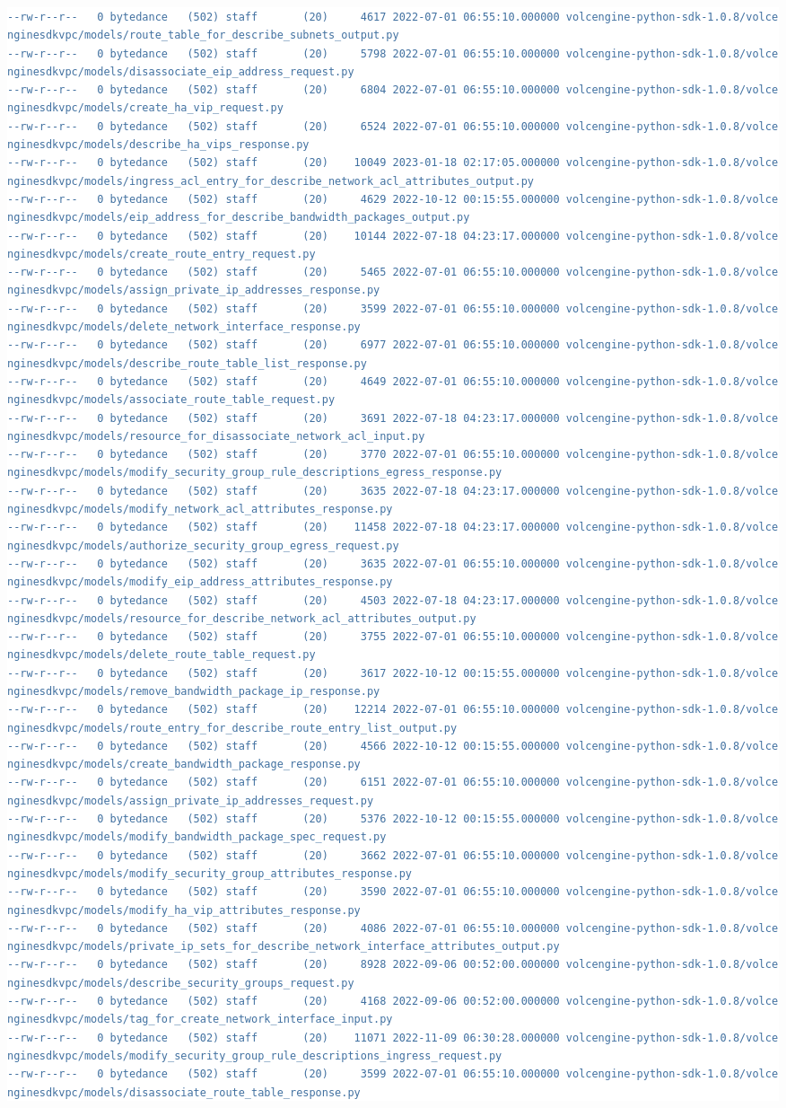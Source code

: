 ```diff
--rw-r--r--   0 bytedance   (502) staff       (20)     4617 2022-07-01 06:55:10.000000 volcengine-python-sdk-1.0.8/volcenginesdkvpc/models/route_table_for_describe_subnets_output.py
--rw-r--r--   0 bytedance   (502) staff       (20)     5798 2022-07-01 06:55:10.000000 volcengine-python-sdk-1.0.8/volcenginesdkvpc/models/disassociate_eip_address_request.py
--rw-r--r--   0 bytedance   (502) staff       (20)     6804 2022-07-01 06:55:10.000000 volcengine-python-sdk-1.0.8/volcenginesdkvpc/models/create_ha_vip_request.py
--rw-r--r--   0 bytedance   (502) staff       (20)     6524 2022-07-01 06:55:10.000000 volcengine-python-sdk-1.0.8/volcenginesdkvpc/models/describe_ha_vips_response.py
--rw-r--r--   0 bytedance   (502) staff       (20)    10049 2023-01-18 02:17:05.000000 volcengine-python-sdk-1.0.8/volcenginesdkvpc/models/ingress_acl_entry_for_describe_network_acl_attributes_output.py
--rw-r--r--   0 bytedance   (502) staff       (20)     4629 2022-10-12 00:15:55.000000 volcengine-python-sdk-1.0.8/volcenginesdkvpc/models/eip_address_for_describe_bandwidth_packages_output.py
--rw-r--r--   0 bytedance   (502) staff       (20)    10144 2022-07-18 04:23:17.000000 volcengine-python-sdk-1.0.8/volcenginesdkvpc/models/create_route_entry_request.py
--rw-r--r--   0 bytedance   (502) staff       (20)     5465 2022-07-01 06:55:10.000000 volcengine-python-sdk-1.0.8/volcenginesdkvpc/models/assign_private_ip_addresses_response.py
--rw-r--r--   0 bytedance   (502) staff       (20)     3599 2022-07-01 06:55:10.000000 volcengine-python-sdk-1.0.8/volcenginesdkvpc/models/delete_network_interface_response.py
--rw-r--r--   0 bytedance   (502) staff       (20)     6977 2022-07-01 06:55:10.000000 volcengine-python-sdk-1.0.8/volcenginesdkvpc/models/describe_route_table_list_response.py
--rw-r--r--   0 bytedance   (502) staff       (20)     4649 2022-07-01 06:55:10.000000 volcengine-python-sdk-1.0.8/volcenginesdkvpc/models/associate_route_table_request.py
--rw-r--r--   0 bytedance   (502) staff       (20)     3691 2022-07-18 04:23:17.000000 volcengine-python-sdk-1.0.8/volcenginesdkvpc/models/resource_for_disassociate_network_acl_input.py
--rw-r--r--   0 bytedance   (502) staff       (20)     3770 2022-07-01 06:55:10.000000 volcengine-python-sdk-1.0.8/volcenginesdkvpc/models/modify_security_group_rule_descriptions_egress_response.py
--rw-r--r--   0 bytedance   (502) staff       (20)     3635 2022-07-18 04:23:17.000000 volcengine-python-sdk-1.0.8/volcenginesdkvpc/models/modify_network_acl_attributes_response.py
--rw-r--r--   0 bytedance   (502) staff       (20)    11458 2022-07-18 04:23:17.000000 volcengine-python-sdk-1.0.8/volcenginesdkvpc/models/authorize_security_group_egress_request.py
--rw-r--r--   0 bytedance   (502) staff       (20)     3635 2022-07-01 06:55:10.000000 volcengine-python-sdk-1.0.8/volcenginesdkvpc/models/modify_eip_address_attributes_response.py
--rw-r--r--   0 bytedance   (502) staff       (20)     4503 2022-07-18 04:23:17.000000 volcengine-python-sdk-1.0.8/volcenginesdkvpc/models/resource_for_describe_network_acl_attributes_output.py
--rw-r--r--   0 bytedance   (502) staff       (20)     3755 2022-07-01 06:55:10.000000 volcengine-python-sdk-1.0.8/volcenginesdkvpc/models/delete_route_table_request.py
--rw-r--r--   0 bytedance   (502) staff       (20)     3617 2022-10-12 00:15:55.000000 volcengine-python-sdk-1.0.8/volcenginesdkvpc/models/remove_bandwidth_package_ip_response.py
--rw-r--r--   0 bytedance   (502) staff       (20)    12214 2022-07-01 06:55:10.000000 volcengine-python-sdk-1.0.8/volcenginesdkvpc/models/route_entry_for_describe_route_entry_list_output.py
--rw-r--r--   0 bytedance   (502) staff       (20)     4566 2022-10-12 00:15:55.000000 volcengine-python-sdk-1.0.8/volcenginesdkvpc/models/create_bandwidth_package_response.py
--rw-r--r--   0 bytedance   (502) staff       (20)     6151 2022-07-01 06:55:10.000000 volcengine-python-sdk-1.0.8/volcenginesdkvpc/models/assign_private_ip_addresses_request.py
--rw-r--r--   0 bytedance   (502) staff       (20)     5376 2022-10-12 00:15:55.000000 volcengine-python-sdk-1.0.8/volcenginesdkvpc/models/modify_bandwidth_package_spec_request.py
--rw-r--r--   0 bytedance   (502) staff       (20)     3662 2022-07-01 06:55:10.000000 volcengine-python-sdk-1.0.8/volcenginesdkvpc/models/modify_security_group_attributes_response.py
--rw-r--r--   0 bytedance   (502) staff       (20)     3590 2022-07-01 06:55:10.000000 volcengine-python-sdk-1.0.8/volcenginesdkvpc/models/modify_ha_vip_attributes_response.py
--rw-r--r--   0 bytedance   (502) staff       (20)     4086 2022-07-01 06:55:10.000000 volcengine-python-sdk-1.0.8/volcenginesdkvpc/models/private_ip_sets_for_describe_network_interface_attributes_output.py
--rw-r--r--   0 bytedance   (502) staff       (20)     8928 2022-09-06 00:52:00.000000 volcengine-python-sdk-1.0.8/volcenginesdkvpc/models/describe_security_groups_request.py
--rw-r--r--   0 bytedance   (502) staff       (20)     4168 2022-09-06 00:52:00.000000 volcengine-python-sdk-1.0.8/volcenginesdkvpc/models/tag_for_create_network_interface_input.py
--rw-r--r--   0 bytedance   (502) staff       (20)    11071 2022-11-09 06:30:28.000000 volcengine-python-sdk-1.0.8/volcenginesdkvpc/models/modify_security_group_rule_descriptions_ingress_request.py
--rw-r--r--   0 bytedance   (502) staff       (20)     3599 2022-07-01 06:55:10.000000 volcengine-python-sdk-1.0.8/volcenginesdkvpc/models/disassociate_route_table_response.py
```